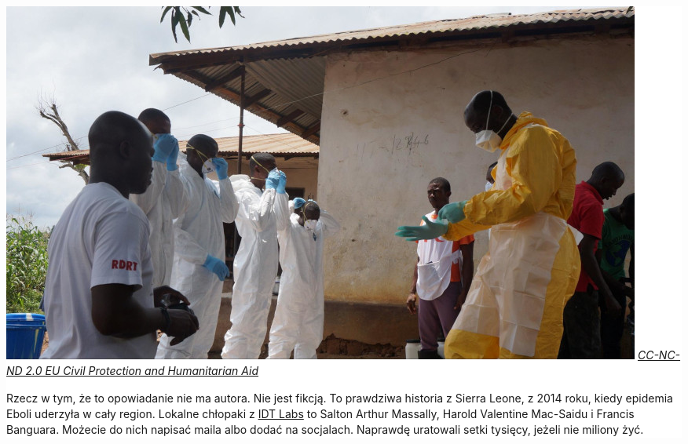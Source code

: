 ![EU Civili Protection and Humanitarian Aid](./06.jpg)
*[CC-NC-ND 2.0 EU Civil Protection and Humanitarian Aid](https://www.flickr.com/photos/eu_echo/14700504487)*

Rzecz w tym, że to opowiadanie nie ma autora. Nie jest fikcją. To prawdziwa historia z Sierra Leone, z 2014 roku, kiedy epidemia Eboli uderzyła w cały region. Lokalne chłopaki z [IDT Labs](https://medium.com/idtlabs/how-open-source-software-helped-in-the-fight-against-ebola-788bb3ca2bf0) to Salton Arthur Massally, Harold Valentine Mac-Saidu i Francis Banguara. Możecie do nich napisać maila albo dodać na socjalach. Naprawdę uratowali setki tysięcy, jeżeli nie miliony żyć.
